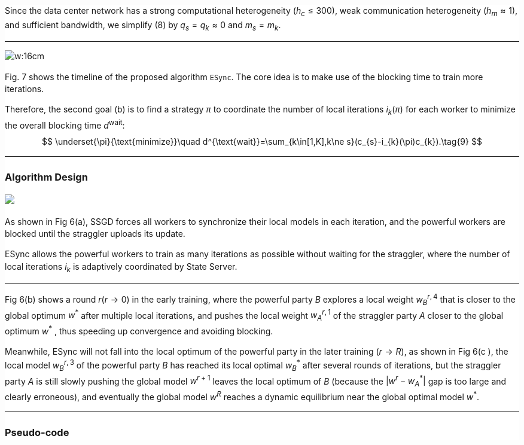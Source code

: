 Since the data center network has a strong computational heterogeneity ($h_{c}\le300$), weak communication heterogeneity ($h_{m}\approx1$), and sufficient bandwidth, we simplify (8) by $q_{s}=q_{k}\approx0$ and $m_{s}=m_{k}$.

---

![w:16cm](https://senjlearning.space/4-Scholar/1-Data-Center/Federated-Learning/assets/Esyncnotes-fig7-esync-timeline.png)

Fig. 7 shows the timeline of the proposed algorithm `ESync`. The core idea is to make use of the blocking time to train more iterations.

Therefore, the second goal (b) is to find a strategy $\pi$ to coordinate the number of local iterations $i_k(\pi)$ for each worker to minimize the overall blocking time $d^{\text{wait}}$:
$$
\underset{\pi}{\text{minimize}}\quad d^{\text{wait}}=\sum_{k\in[1,K],k\ne s}(c_{s}-i_{k}(\pi)c_{k}).\tag{9}
$$

---

### Algorithm Design

![](https://senjlearning.space/4-Scholar/1-Data-Center/Federated-Learning/assets/Esyncnotes-fig6-SSGD-Esync.png)

As shown in Fig 6(a), SSGD forces all workers to synchronize their local models in each iteration, and the powerful workers are blocked until the straggler uploads its update.

ESync allows the powerful workers to train as many iterations as possible without waiting for the straggler, where the number of local iterations $i_k$ is adaptively coordinated by State Server.

---

Fig 6(b) shows a round $r(r\rightarrow0)$ in the early training, where the powerful party $B$ explores a local weight $w_{B}^{r,4}$ that is closer to the global optimum $w^{*}$ after multiple local iterations, and pushes the local weight $w_{A}^{r,1}$ of the straggler party $A$ closer to the global optimum $w^{*}$ , thus speeding up convergence and avoiding blocking.

Meanwhile, ESync will not fall into the local optimum of the powerful party in the later training ($r\rightarrow R$), as shown in Fig 6(c ), the local model $w_{B}^{r,3}$ of the powerful party $B$ has reached its local optimal $w_{B}^{*}$ after several rounds of iterations, but the straggler party $A$ is still slowly pushing the global model $w^{r+1}$ leaves the local optimum of $B$ (because the $|w^{r}-w_{A}^{*}|$ gap is too large and clearly erroneous), and eventually the global model $w^{R}$ reaches a dynamic equilibrium near the global optimal model $w^{*}$.


---



### Pseudo-code
